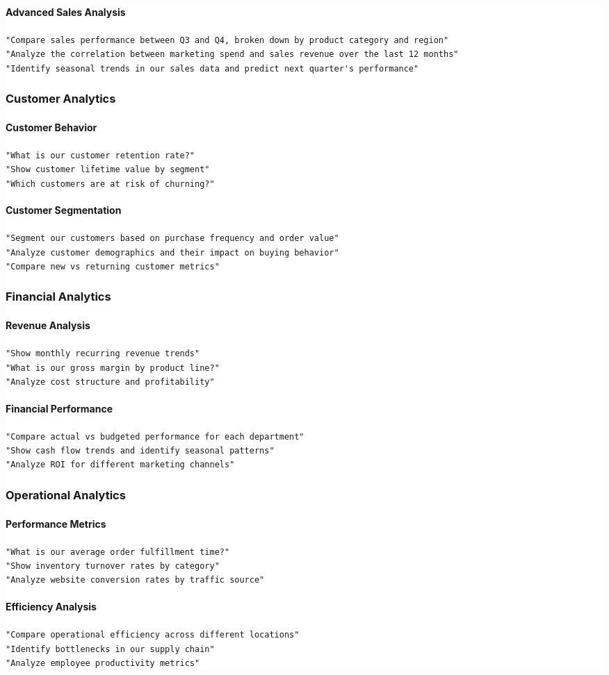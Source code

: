 #### Advanced Sales Analysis
```
"Compare sales performance between Q3 and Q4, broken down by product category and region"
"Analyze the correlation between marketing spend and sales revenue over the last 12 months"
"Identify seasonal trends in our sales data and predict next quarter's performance"
```

### Customer Analytics

#### Customer Behavior
```
"What is our customer retention rate?"
"Show customer lifetime value by segment"
"Which customers are at risk of churning?"
```

#### Customer Segmentation
```
"Segment our customers based on purchase frequency and order value"
"Analyze customer demographics and their impact on buying behavior"
"Compare new vs returning customer metrics"
```

### Financial Analytics

#### Revenue Analysis
```
"Show monthly recurring revenue trends"
"What is our gross margin by product line?"
"Analyze cost structure and profitability"
```

#### Financial Performance
```
"Compare actual vs budgeted performance for each department"
"Show cash flow trends and identify seasonal patterns"
"Analyze ROI for different marketing channels"
```

### Operational Analytics

#### Performance Metrics
```
"What is our average order fulfillment time?"
"Show inventory turnover rates by category"
"Analyze website conversion rates by traffic source"
```

#### Efficiency Analysis
```
"Compare operational efficiency across different locations"
"Identify bottlenecks in our supply chain"
"Analyze employee productivity metrics"
```
